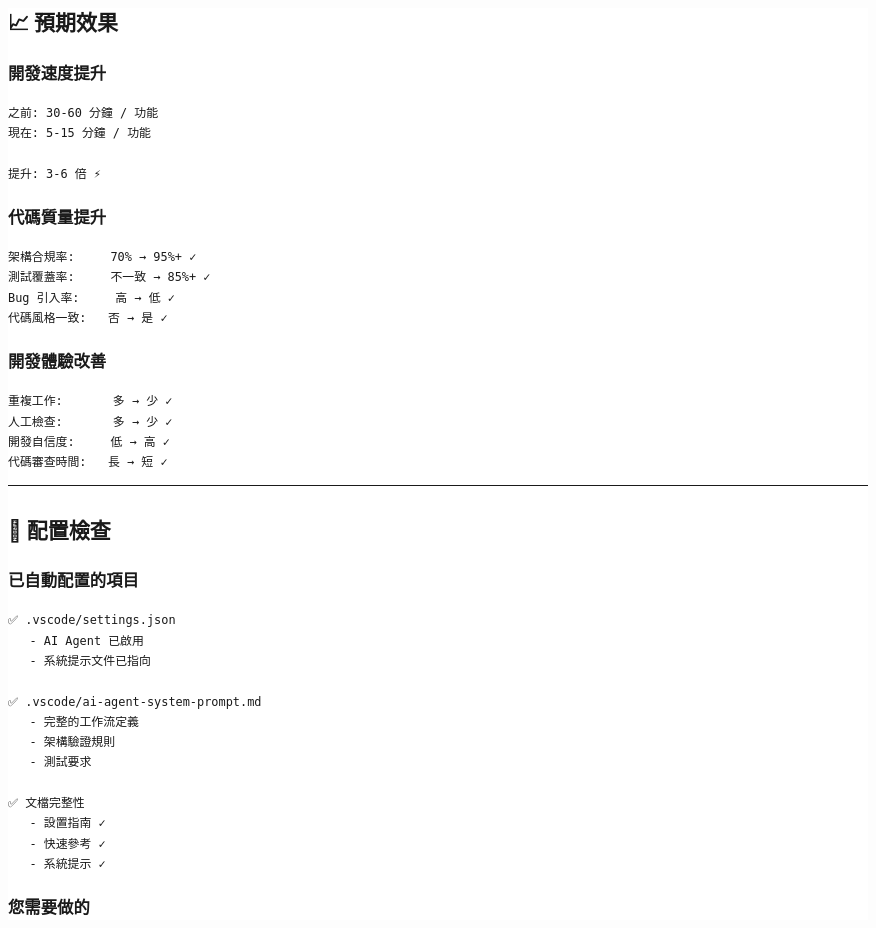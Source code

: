 
## 📈 預期效果

### 開發速度提升
```
之前: 30-60 分鐘 / 功能
現在: 5-15 分鐘 / 功能

提升: 3-6 倍 ⚡
```

### 代碼質量提升
```
架構合規率:     70% → 95%+ ✓
測試覆蓋率:     不一致 → 85%+ ✓
Bug 引入率:     高 → 低 ✓
代碼風格一致:   否 → 是 ✓
```

### 開發體驗改善
```
重複工作:       多 → 少 ✓
人工檢查:       多 → 少 ✓
開發自信度:     低 → 高 ✓
代碼審查時間:   長 → 短 ✓
```

---

## 🔧 配置檢查

### 已自動配置的項目

```
✅ .vscode/settings.json
   - AI Agent 已啟用
   - 系統提示文件已指向

✅ .vscode/ai-agent-system-prompt.md
   - 完整的工作流定義
   - 架構驗證規則
   - 測試要求

✅ 文檔完整性
   - 設置指南 ✓
   - 快速參考 ✓
   - 系統提示 ✓
```

### 您需要做的
